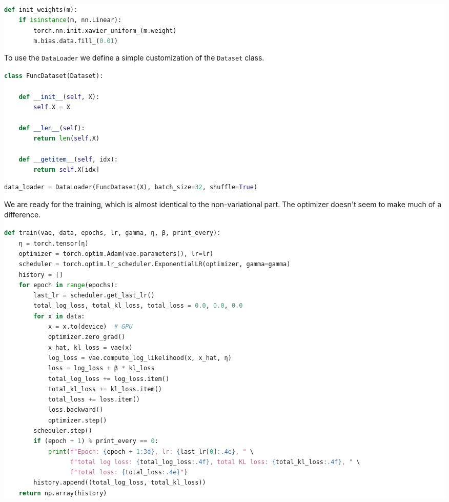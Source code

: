 
```python
def init_weights(m):
    if isinstance(m, nn.Linear):
        torch.nn.init.xavier_uniform_(m.weight)
        m.bias.data.fill_(0.01)
```

To use the `DataLoader` we define a simple customization of the `Dataset` class.


```python
class FuncDataset(Dataset):
    
    def __init__(self, X):
        self.X = X

    def __len__(self):
        return len(self.X)

    def __getitem__(self, idx):
        return self.X[idx]
```


```python
data_loader = DataLoader(FuncDataset(X), batch_size=32, shuffle=True)
```

We are ready for the training, which is almost identical to the non-variational part. The optimizer doesn't seem to make much of a difference.


```python
def train(vae, data, epochs, lr, gamma, η, β, print_every):
    η = torch.tensor(η)
    optimizer = torch.optim.Adam(vae.parameters(), lr=lr)
    scheduler = torch.optim.lr_scheduler.ExponentialLR(optimizer, gamma=gamma)
    history = []
    for epoch in range(epochs):
        last_lr = scheduler.get_last_lr()
        total_log_loss, total_kl_loss, total_loss = 0.0, 0.0, 0.0
        for x in data:
            x = x.to(device)  # GPU
            optimizer.zero_grad()
            x_hat, kl_loss = vae(x)
            log_loss = vae.compute_log_likelihood(x, x_hat, η)
            loss = log_loss + β * kl_loss
            total_log_loss += log_loss.item()
            total_kl_loss += kl_loss.item()
            total_loss += loss.item()
            loss.backward()
            optimizer.step()
        scheduler.step()
        if (epoch + 1) % print_every == 0:
            print(f"Epoch: {epoch + 1:3d}, lr: {last_lr[0]:.4e}, " \
                  f"total log loss: {total_log_loss:.4f}, total KL loss: {total_kl_loss:.4f}, " \
                  f"total loss: {total_loss:.4e}")
        history.append((total_log_loss, total_kl_loss))
    return np.array(history)
```
